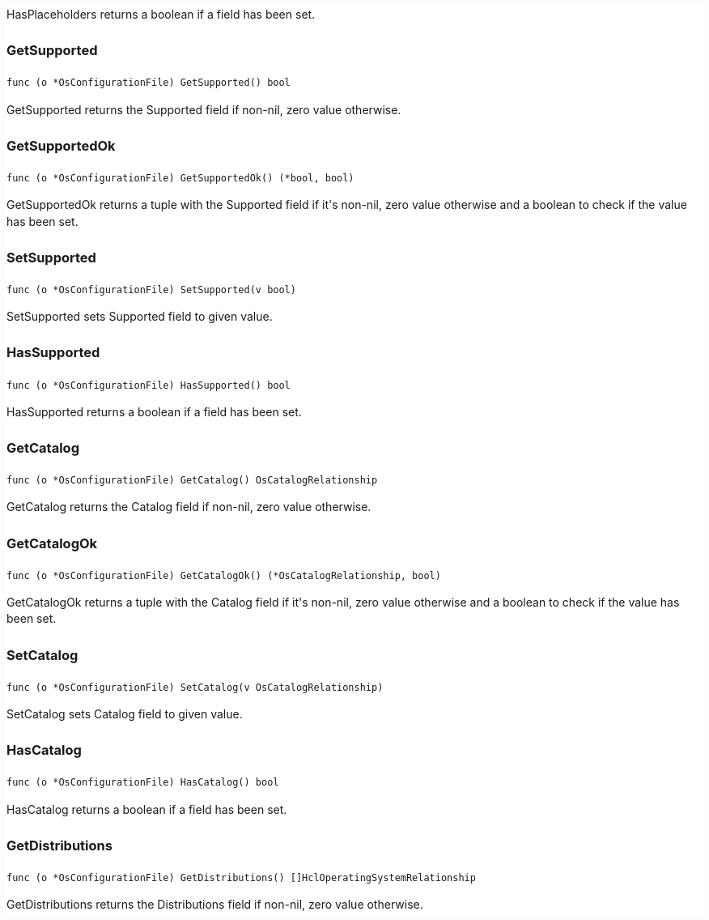 HasPlaceholders returns a boolean if a field has been set.

### GetSupported

`func (o *OsConfigurationFile) GetSupported() bool`

GetSupported returns the Supported field if non-nil, zero value otherwise.

### GetSupportedOk

`func (o *OsConfigurationFile) GetSupportedOk() (*bool, bool)`

GetSupportedOk returns a tuple with the Supported field if it's non-nil, zero value otherwise
and a boolean to check if the value has been set.

### SetSupported

`func (o *OsConfigurationFile) SetSupported(v bool)`

SetSupported sets Supported field to given value.

### HasSupported

`func (o *OsConfigurationFile) HasSupported() bool`

HasSupported returns a boolean if a field has been set.

### GetCatalog

`func (o *OsConfigurationFile) GetCatalog() OsCatalogRelationship`

GetCatalog returns the Catalog field if non-nil, zero value otherwise.

### GetCatalogOk

`func (o *OsConfigurationFile) GetCatalogOk() (*OsCatalogRelationship, bool)`

GetCatalogOk returns a tuple with the Catalog field if it's non-nil, zero value otherwise
and a boolean to check if the value has been set.

### SetCatalog

`func (o *OsConfigurationFile) SetCatalog(v OsCatalogRelationship)`

SetCatalog sets Catalog field to given value.

### HasCatalog

`func (o *OsConfigurationFile) HasCatalog() bool`

HasCatalog returns a boolean if a field has been set.

### GetDistributions

`func (o *OsConfigurationFile) GetDistributions() []HclOperatingSystemRelationship`

GetDistributions returns the Distributions field if non-nil, zero value otherwise.
